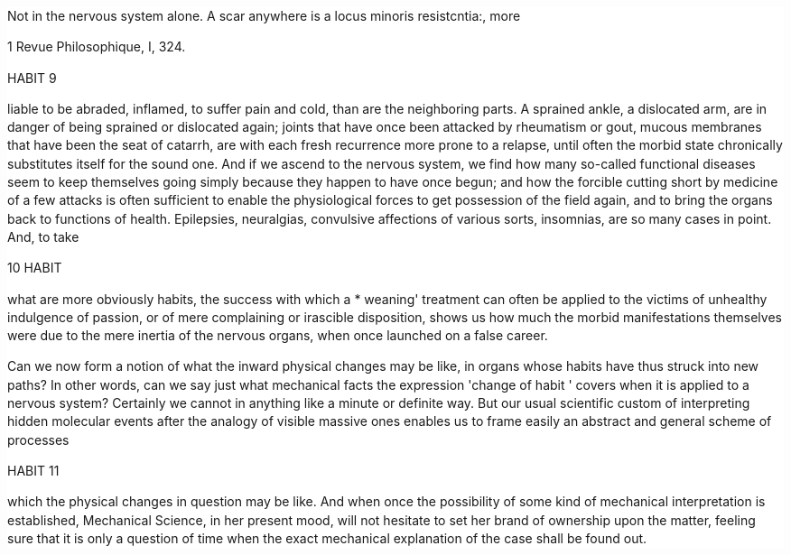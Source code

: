 Not in the nervous system alone. A scar 
anywhere is a locus minoris resistcntia:, more 

1 Revue Philosophique, I, 324. 



HABIT 9 

liable to be abraded, inflamed, to suffer pain 
and cold, than are the neighboring parts. 
A sprained ankle, a dislocated arm, are in 
danger of being sprained or dislocated again; 
joints that have once been attacked by 
rheumatism or gout, mucous membranes 
that have been the seat of catarrh, are with 
each fresh recurrence more prone to a relapse, 
until often the morbid state chronically substitutes itself for the sound one. And if we 
ascend to the nervous system, we find how 
many so-called functional diseases seem to 
keep themselves going simply because they 
happen to have once begun; and how the 
forcible cutting short by medicine of a few 
attacks is often sufficient to enable the physiological forces to get possession of the field 
again, and to bring the organs back to functions of health. Epilepsies, neuralgias, convulsive affections of various sorts, insomnias, 
are so many cases in point. And, to take 



10 HABIT 

what are more obviously habits, the success 
with which a * weaning' treatment can often 
be applied to the victims of unhealthy indulgence of passion, or of mere complaining or 
irascible disposition, shows us how much the 
morbid manifestations themselves were due 
to the mere inertia of the nervous organs, 
when once launched on a false career. 

Can we now form a notion of what the 
inward physical changes may be like, in 
organs whose habits have thus struck into 
new paths? In other words, can we say just 
what mechanical facts the expression 'change 
of habit ' covers when it is applied to a nervous system? Certainly we cannot in anything like a minute or definite way. But our 
usual scientific custom of interpreting hidden 
molecular events after the analogy of visible 
massive ones enables us to frame easily an 
abstract and general scheme of processes 



HABIT 11 

which the physical changes in question may 
be like. And when once the possibility of 
some kind of mechanical interpretation is 
established, Mechanical Science, in her present mood, will not hesitate to set her brand 
of ownership upon the matter, feeling sure 
that it is only a question of time when the 
exact mechanical explanation of the case 
shall be found out. 
